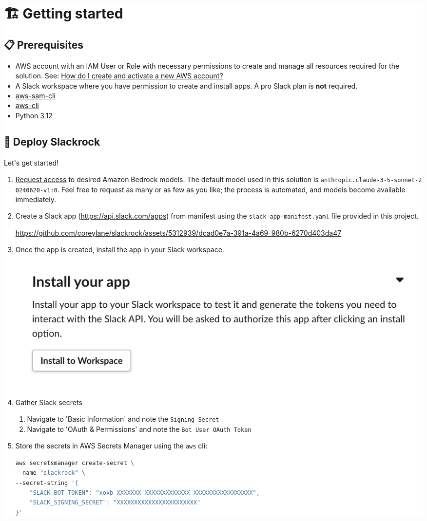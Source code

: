 
# 🏗️ Getting started
## 📋 Prerequisites
- AWS account with an IAM User or Role with necessary permissions to create and manage all resources required for the solution. See: [How do I create and activate a new AWS account?](https://repost.aws/knowledge-center/create-and-activate-aws-account)
- A Slack workspace where you have permission to create and install apps. A pro Slack plan is **not** required.
- [aws-sam-cli](https://docs.aws.amazon.com/serverless-application-model/latest/developerguide/install-sam-cli.html)
- [aws-cli](https://github.com/aws/aws-cli)
- Python 3.12

## 🚀 Deploy Slackrock
Let's get started!

1. [Request access](https://docs.aws.amazon.com/bedrock/latest/userguide/model-access.html) to desired Amazon Bedrock models. The default model used in this solution is `anthropic.claude-3-5-sonnet-20240620-v1:0`. Feel free to request as many or as few as you like; the process is automated, and models become available immediately.

1. Create a Slack app (https://api.slack.com/apps) from manifest using the `slack-app-manifest.yaml` file provided in this project.

    https://github.com/coreylane/slackrock/assets/5312939/dcad0e7a-391a-4a69-980b-6270d403da47

1. Once the app is created, install the app in your Slack workspace.

    ![install_slack_app.png](/docs/images/install_slack_app.png)

1. Gather Slack secrets
    1. Navigate to 'Basic Information' and note the `Signing Secret`
    1. Navigate to 'OAuth & Permissions' and note the `Bot User OAuth Token`

1. Store the secrets in AWS Secrets Manager using the `aws` cli:
    ```bash
    aws secretsmanager create-secret \
    --name "slackrock" \
    --secret-string '{
        "SLACK_BOT_TOKEN": "xoxb-XXXXXXX-XXXXXXXXXXXXX-XXXXXXXXXXXXXXXXX",
        "SLACK_SIGNING_SECRET": "XXXXXXXXXXXXXXXXXXXXXXX"
    }'
    ```
